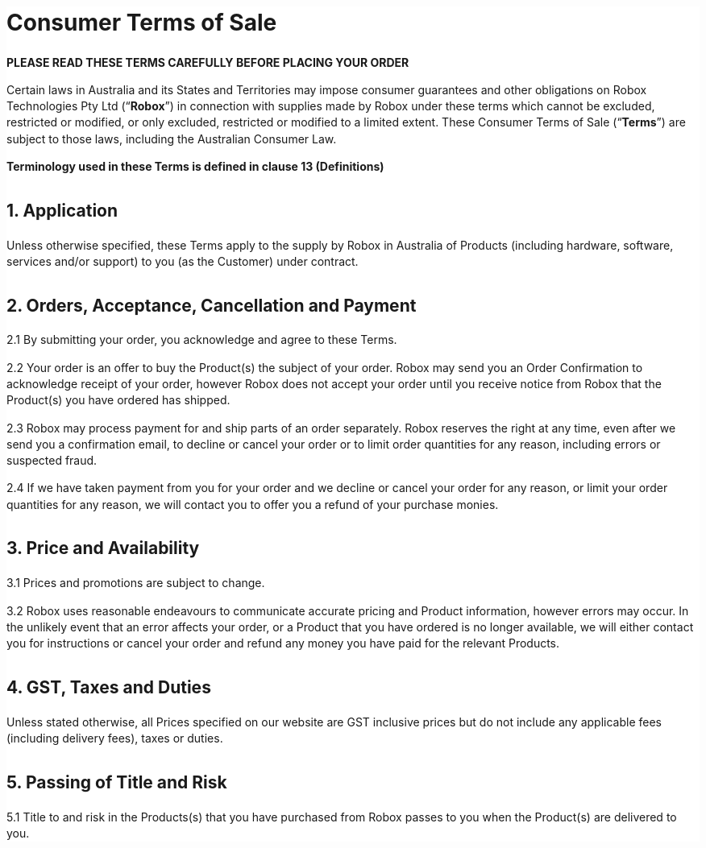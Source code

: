# Consumer Terms of Sale

**PLEASE READ THESE TERMS CAREFULLY BEFORE PLACING YOUR ORDER**

Certain laws in Australia and its States and Territories may impose consumer guarantees and other obligations on Robox Technologies Pty Ltd (“**Robox**”) in connection with supplies made by Robox under these terms which cannot be excluded, restricted or modified, or only excluded, restricted or modified to a limited extent. These Consumer Terms of Sale (“**Terms**”) are subject to those laws, including the Australian Consumer Law.

**Terminology used in these Terms is defined in clause 13 (Definitions)**

## 1. **Application**

Unless otherwise specified, these Terms apply to the supply by Robox in Australia of Products (including hardware, software, services and/or support) to you (as the Customer) under contract.


## 2. **Orders, Acceptance, Cancellation and Payment**

2.1 By submitting your order, you acknowledge and agree to these Terms.

2.2 Your order is an offer to buy the Product(s) the subject of your order. Robox may send you an Order Confirmation to acknowledge receipt of your order, however Robox does not accept your order until you receive notice from Robox that the Product(s) you have ordered has shipped.

2.3 Robox may process payment for and ship parts of an order separately. Robox reserves the right at any time, even after we send you a confirmation email, to decline or cancel your order or to limit order quantities for any reason, including errors or suspected fraud.

2.4 If we have taken payment from you for your order and we decline or cancel your order for any reason, or limit your order quantities for any reason, we will contact you to offer you a refund of your purchase monies.


## 3. **Price and Availability**

3.1 Prices and promotions are subject to change.

3.2 Robox uses reasonable endeavours to communicate accurate pricing and Product information, however errors may occur. In the unlikely event that an error affects your order, or a Product that you have ordered is no longer available, we will either contact you for instructions or cancel your order and refund any money you have paid for the relevant Products.


## 4. **GST, Taxes and Duties**

Unless stated otherwise, all Prices specified on our website are GST inclusive prices but do not include any applicable fees (including delivery fees), taxes or duties.

## 5. **Passing of Title and Risk**

5.1 Title to and risk in the Products(s) that you have purchased from Robox passes to you when the Product(s) are delivered to you.
